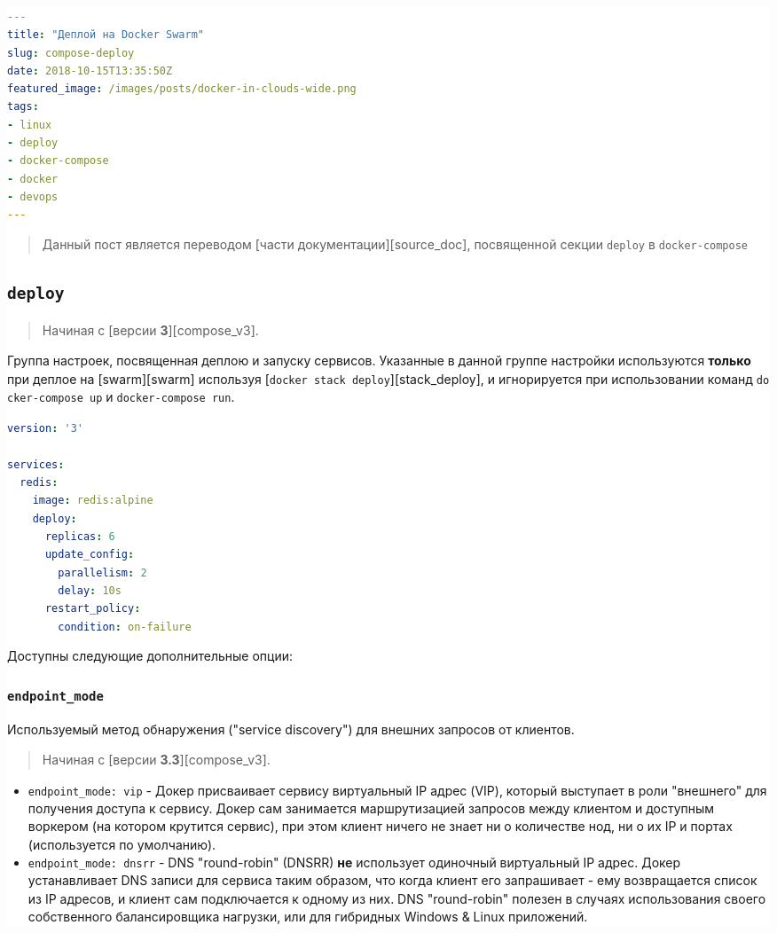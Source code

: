 ```yaml
---
title: "Деплой на Docker Swarm"
slug: compose-deploy
date: 2018-10-15T13:35:50Z
featured_image: /images/posts/docker-in-clouds-wide.png
tags:
- linux
- deploy
- docker-compose
- docker
- devops
---
```


> Данный пост является переводом [части документации][source_doc], посвященной секции `deploy` в `docker-compose`

## `deploy`

> Начиная с [версии **3**][compose_v3].

Группа настроек, посвященная деплою и запуску сервисов. Указанные в данной группе настройки используются **только** при деплое на [swarm][swarm] используя [`docker stack deploy`][stack_deploy], и игнорируется при использовании команд `docker-compose up` и `docker-compose run`.

```yaml
version: '3'

services:
  redis:
    image: redis:alpine
    deploy:
      replicas: 6
      update_config:
        parallelism: 2
        delay: 10s
      restart_policy:
        condition: on-failure
```



Доступны следующие дополнительные опции:

### `endpoint_mode`

Используемый метод обнаружения ("service discovery") для внешних запросов от клиентов.

> Начиная с [версии **3.3**][compose_v3].

- `endpoint_mode: vip` - Докер присваивает сервису виртуальный IP адрес (VIP), который выступает в роли "внешнего" для получения доступа к сервису. Докер сам занимается маршрутизацией запросов между клиентом и доступным воркером (на котором крутится сервис), при этом клиент ничего не знает ни о количестве нод, ни о их IP и портах (используется по умолчанию).
- `endpoint_mode: dnsrr` - DNS "round-robin" (DNSRR) **не** использует одиночный виртуальный IP адрес. Докер устанавливает DNS записи для сервиса таким образом, что когда клиент его запрашивает - ему возвращается список из IP адресов, и клиент сам подключается к одному из них. DNS "round-robin" полезен в случаях использования своего собственного балансировщика нагрузки, или для гибридных Windows & Linux приложений.
